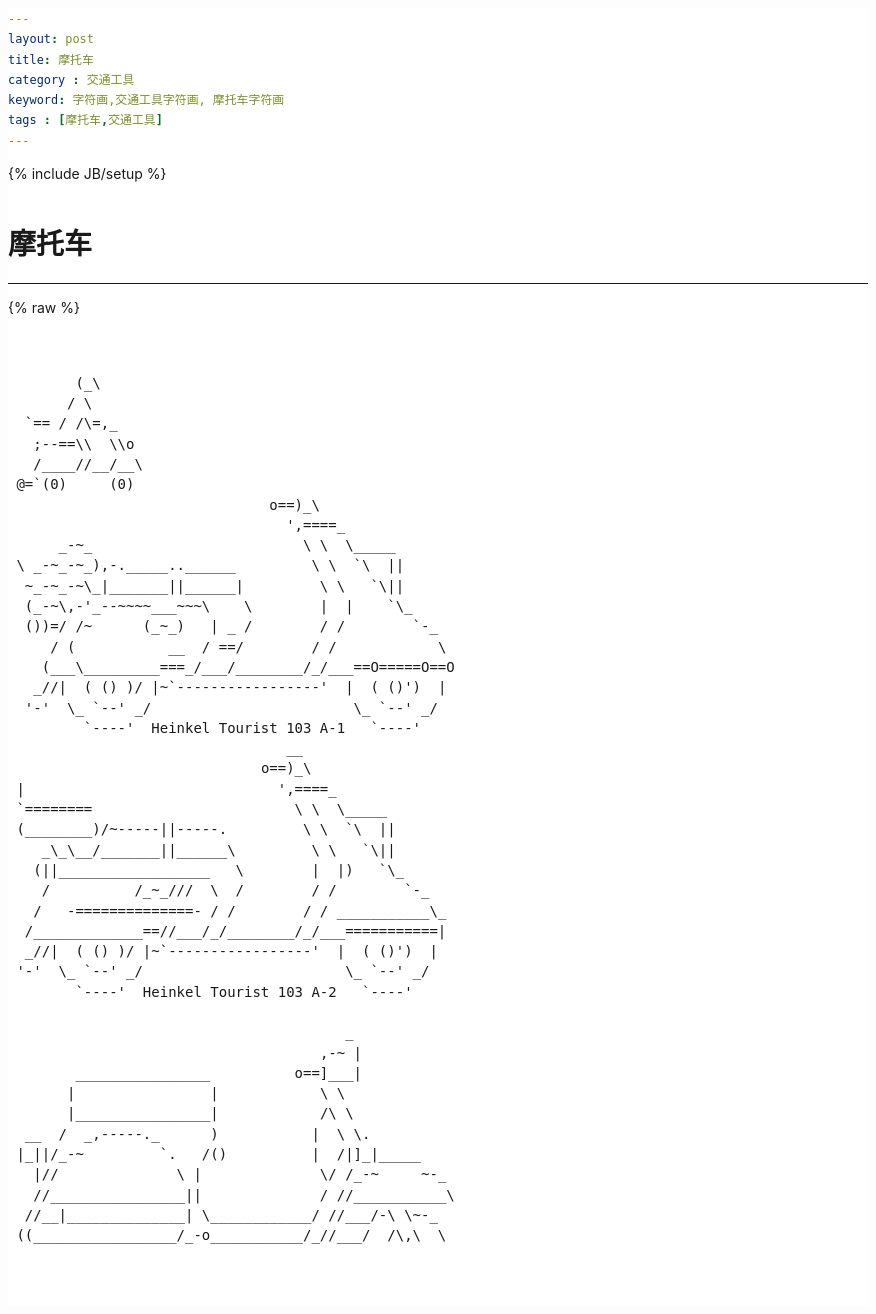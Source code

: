 ```yaml
---
layout: post
title: 摩托车
category : 交通工具
keyword: 字符画,交通工具字符画, 摩托车字符画
tags : [摩托车,交通工具]
---
```

{% include JB/setup %}
# 摩托车
---
{% raw %}
<pre>


        (_\
       / \
  `== / /\=,_
   ;--==\\  \\o
   /____//__/__\
 @=`(0)     (0) 
                               o==)_\
                                 &#039;,====_
      _-~_                         \ \  \_____
 \ _-~_-~_),-._____..______         \ \  `\  ||
  ~_-~_-~\_|_______||______|         \ \   `\||
  (_-~\,-&#039;_--~~~~___~~~\    \        |  |    `\_
  ())=/ /~      (_~_)   | _ /        / /        `-_
     / (           __  / ==/        / /            \
    (___\_________===_/___/________/_/___==O=====O==O
   _//|  ( () )/ |~`-----------------&#039;  |  ( ()&#039;)  |
  &#039;-&#039;  \_ `--&#039; _/                        \_ `--&#039; _/
         `----&#039;  Heinkel Tourist 103 A-1   `----&#039;
                                 __
                              o==)_\
 |                              &#039;,====_
 `========                        \ \  \_____
 (________)/~-----||-----.         \ \  `\  ||
    _\_\__/_______||______\         \ \   `\||
   (||__________________   \        |  |)   `\_
    /          /_~_///  \  /        / /        `-_
   /   -==============- / /        / / ___________\_
  /_____________==//___/_/________/_/___===========|
  _//|  ( () )/ |~`-----------------&#039;  |  ( ()&#039;)  |
 &#039;-&#039;  \_ `--&#039; _/                        \_ `--&#039; _/
        `----&#039;  Heinkel Tourist 103 A-2   `----&#039;
 
                                        _
                                     ,-~ |
        ________________          o==]___|
       |                |            \ \
       |________________|            /\ \
  __  /  _,-----._      )           |  \ \.
 |_||/_-~         `.   /()          |  /|]_|_____
   |//              \ |              \/ /_-~     ~-_
   //________________||              / //___________\
  //__|______________| \____________/ //___/-\ \~-_
 ((_________________/_-o___________/_//___/  /\,\  \